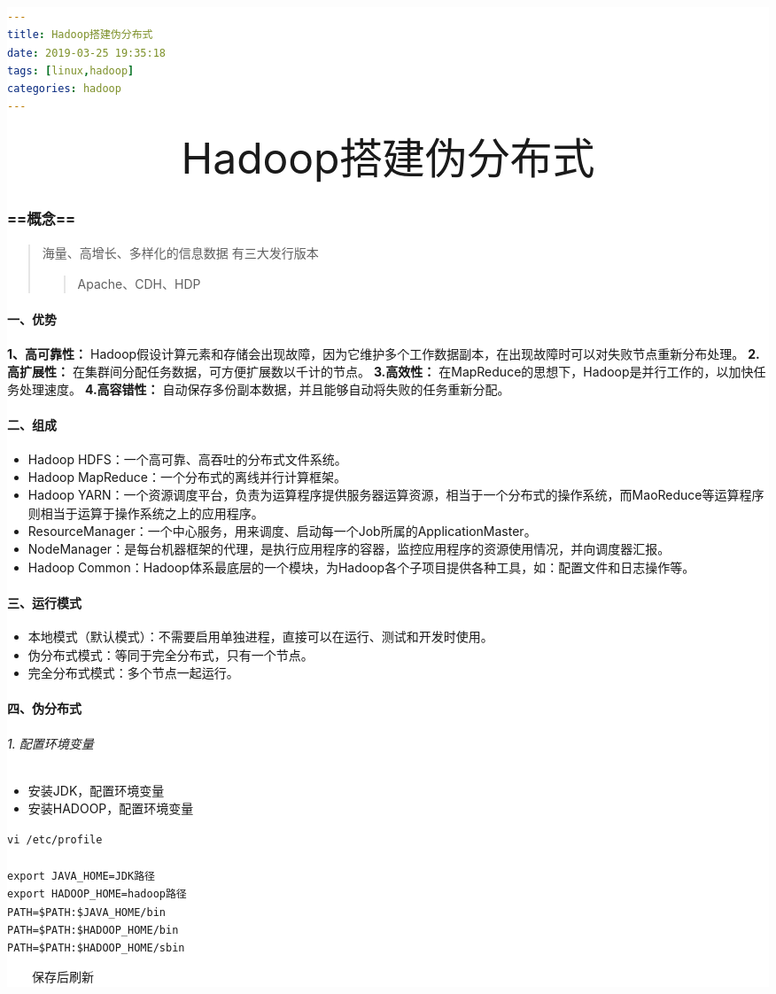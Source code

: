 ```yaml
---
title: Hadoop搭建伪分布式
date: 2019-03-25 19:35:18
tags: [linux,hadoop]
categories: hadoop
---
```

<div align='center' ><font size='70'>Hadoop搭建伪分布式</font></div>

### ==概念==  ###

>海量、高增长、多样化的信息数据
>有三大发行版本
>
>>Apache、CDH、HDP


#### 一、优势 ####

**1、高可靠性：**
Hadoop假设计算元素和存储会出现故障，因为它维护多个工作数据副本，在出现故障时可以对失败节点重新分布处理。
**2.高扩展性：**
在集群间分配任务数据，可方便扩展数以千计的节点。
**3.高效性：**
在MapReduce的思想下，Hadoop是并行工作的，以加快任务处理速度。
**4.高容错性：**
自动保存多份副本数据，并且能够自动将失败的任务重新分配。

#### 二、组成 ####

 * Hadoop HDFS：一个高可靠、高吞吐的分布式文件系统。
 * Hadoop MapReduce：一个分布式的离线并行计算框架。
 * Hadoop YARN：一个资源调度平台，负责为运算程序提供服务器运算资源，相当于一个分布式的操作系统，而MaoReduce等运算程序则相当于运算于操作系统之上的应用程序。
 * ResourceManager：一个中心服务，用来调度、启动每一个Job所属的ApplicationMaster。
 * NodeManager：是每台机器框架的代理，是执行应用程序的容器，监控应用程序的资源使用情况，并向调度器汇报。
 * Hadoop Common：Hadoop体系最底层的一个模块，为Hadoop各个子项目提供各种工具，如：配置文件和日志操作等。

 #### 三、运行模式 ####
 * 本地模式（默认模式）：不需要启用单独进程，直接可以在运行、测试和开发时使用。
 * 伪分布式模式：等同于完全分布式，只有一个节点。
 * 完全分布式模式：多个节点一起运行。



 #### 四、伪分布式 ####

  ###### 1. 配置环境变量   ######
  * 安装JDK，配置环境变量
  * 安装HADOOP，配置环境变量


``` linux
vi /etc/profile

export JAVA_HOME=JDK路径
export HADOOP_HOME=hadoop路径
PATH=$PATH:$JAVA_HOME/bin
PATH=$PATH:$HADOOP_HOME/bin
PATH=$PATH:$HADOOP_HOME/sbin
```
&emsp;&emsp;保存后刷新
